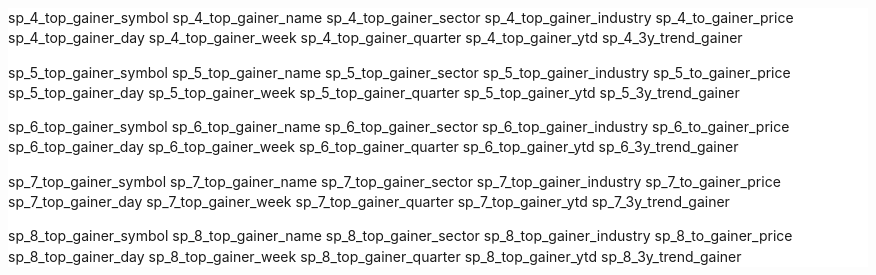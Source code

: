 sp_4_top_gainer_symbol
sp_4_top_gainer_name
sp_4_top_gainer_sector
sp_4_top_gainer_industry
sp_4_to_gainer_price
sp_4_top_gainer_day
sp_4_top_gainer_week
sp_4_top_gainer_quarter
sp_4_top_gainer_ytd
sp_4_3y_trend_gainer

sp_5_top_gainer_symbol
sp_5_top_gainer_name
sp_5_top_gainer_sector
sp_5_top_gainer_industry
sp_5_to_gainer_price
sp_5_top_gainer_day
sp_5_top_gainer_week
sp_5_top_gainer_quarter
sp_5_top_gainer_ytd
sp_5_3y_trend_gainer

sp_6_top_gainer_symbol
sp_6_top_gainer_name
sp_6_top_gainer_sector
sp_6_top_gainer_industry
sp_6_to_gainer_price
sp_6_top_gainer_day
sp_6_top_gainer_week
sp_6_top_gainer_quarter
sp_6_top_gainer_ytd
sp_6_3y_trend_gainer

sp_7_top_gainer_symbol
sp_7_top_gainer_name
sp_7_top_gainer_sector
sp_7_top_gainer_industry
sp_7_to_gainer_price
sp_7_top_gainer_day
sp_7_top_gainer_week
sp_7_top_gainer_quarter
sp_7_top_gainer_ytd
sp_7_3y_trend_gainer

sp_8_top_gainer_symbol
sp_8_top_gainer_name
sp_8_top_gainer_sector
sp_8_top_gainer_industry
sp_8_to_gainer_price
sp_8_top_gainer_day
sp_8_top_gainer_week
sp_8_top_gainer_quarter
sp_8_top_gainer_ytd
sp_8_3y_trend_gainer
